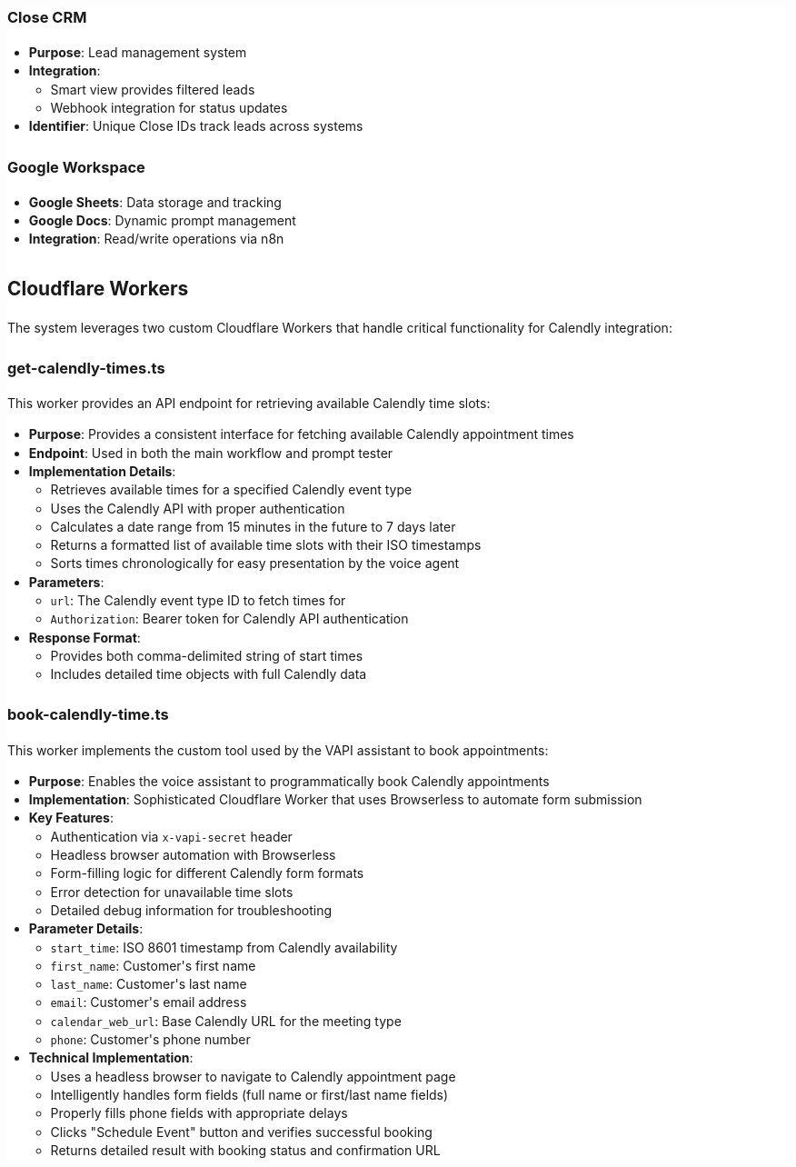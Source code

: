 ### Close CRM
- **Purpose**: Lead management system
- **Integration**: 
  - Smart view provides filtered leads
  - Webhook integration for status updates
- **Identifier**: Unique Close IDs track leads across systems

### Google Workspace
- **Google Sheets**: Data storage and tracking
- **Google Docs**: Dynamic prompt management
- **Integration**: Read/write operations via n8n

## Cloudflare Workers

The system leverages two custom Cloudflare Workers that handle critical functionality for Calendly integration:

### get-calendly-times.ts

This worker provides an API endpoint for retrieving available Calendly time slots:

- **Purpose**: Provides a consistent interface for fetching available Calendly appointment times
- **Endpoint**: Used in both the main workflow and prompt tester
- **Implementation Details**:
  - Retrieves available times for a specified Calendly event type
  - Uses the Calendly API with proper authentication
  - Calculates a date range from 15 minutes in the future to 7 days later
  - Returns a formatted list of available time slots with their ISO timestamps
  - Sorts times chronologically for easy presentation by the voice agent
- **Parameters**:
  - `url`: The Calendly event type ID to fetch times for
  - `Authorization`: Bearer token for Calendly API authentication
- **Response Format**:
  - Provides both comma-delimited string of start times
  - Includes detailed time objects with full Calendly data

### book-calendly-time.ts

This worker implements the custom tool used by the VAPI assistant to book appointments:

- **Purpose**: Enables the voice assistant to programmatically book Calendly appointments
- **Implementation**: Sophisticated Cloudflare Worker that uses Browserless to automate form submission
- **Key Features**:
  - Authentication via `x-vapi-secret` header
  - Headless browser automation with Browserless
  - Form-filling logic for different Calendly form formats
  - Error detection for unavailable time slots
  - Detailed debug information for troubleshooting
- **Parameter Details**:
  - `start_time`: ISO 8601 timestamp from Calendly availability
  - `first_name`: Customer's first name
  - `last_name`: Customer's last name
  - `email`: Customer's email address
  - `calendar_web_url`: Base Calendly URL for the meeting type
  - `phone`: Customer's phone number
- **Technical Implementation**:
  - Uses a headless browser to navigate to Calendly appointment page
  - Intelligently handles form fields (full name or first/last name fields)
  - Properly fills phone fields with appropriate delays
  - Clicks "Schedule Event" button and verifies successful booking
  - Returns detailed result with booking status and confirmation URL
